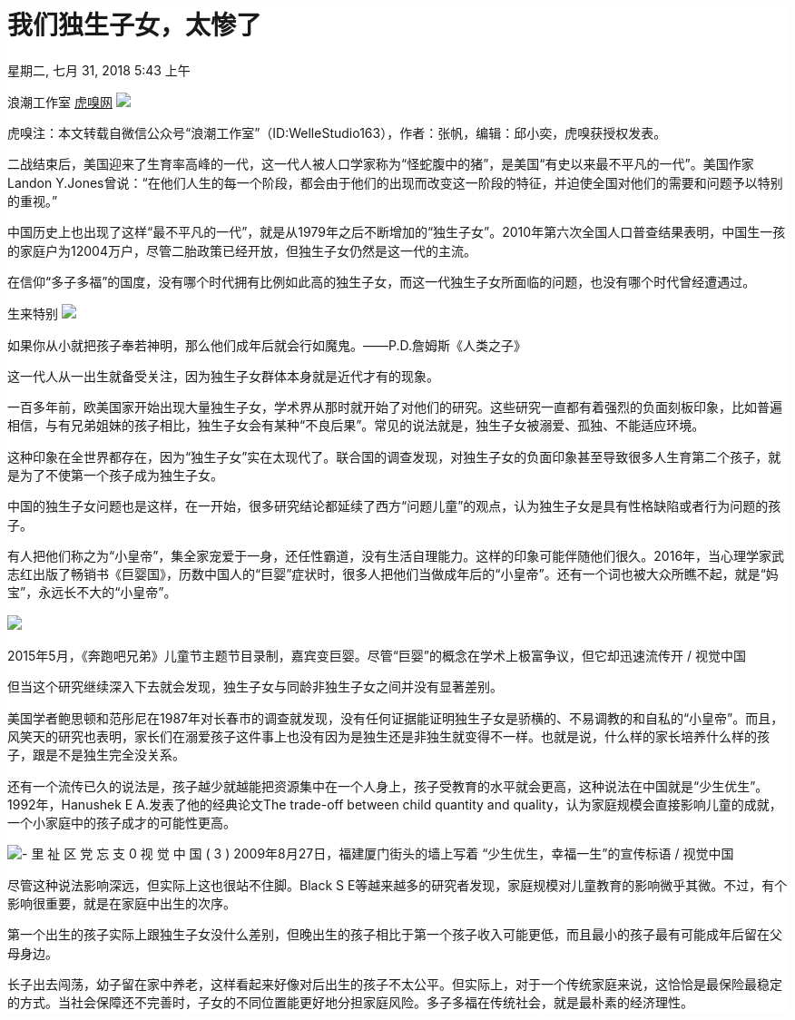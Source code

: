 # 我们独生子女，太惨了

星期二, 七月 31, 2018
5:43 上午


浪潮工作室  [虎嗅网]()
![](https://raw.githubusercontent.com/tpxipster/tpxGalaxy/master/vnote笔记汇/我们独生子女，太惨了.md/41de0904c138a18237e74097ca1afc7d.jpg)

虎嗅注：本文转载自微信公众号“浪潮工作室”（ID:WelleStudio163），作者：张帆，编辑：邱小奕，虎嗅获授权发表。

二战结束后，美国迎来了生育率高峰的一代，这一代人被人口学家称为“怪蛇腹中的猪”，是美国“有史以来最不平凡的一代”。美国作家Landon Y.Jones曾说：“在他们人生的每一个阶段，都会由于他们的出现而改变这一阶段的特征，并迫使全国对他们的需要和问题予以特别的重视。”

中国历史上也出现了这样“最不平凡的一代”，就是从1979年之后不断增加的“独生子女”。2010年第六次全国人口普查结果表明，中国生一孩的家庭户为12004万户，尽管二胎政策已经开放，但独生子女仍然是这一代的主流。

在信仰“多子多福”的国度，没有哪个时代拥有比例如此高的独生子女，而这一代独生子女所面临的问题，也没有哪个时代曾经遭遇过。

生来特别
![](https://raw.githubusercontent.com/tpxipster/tpxGalaxy/master/vnote笔记汇/我们独生子女，太惨了.md/af11ac27783fb2517ebe6ff3fb51c7fc.png)

如果你从小就把孩子奉若神明，那么他们成年后就会行如魔鬼。——P.D.詹姆斯《人类之子》

这一代人从一出生就备受关注，因为独生子女群体本身就是近代才有的现象。

一百多年前，欧美国家开始出现大量独生子女，学术界从那时就开始了对他们的研究。这些研究一直都有着强烈的负面刻板印象，比如普遍相信，与有兄弟姐妹的孩子相比，独生子女会有某种“不良后果”。常见的说法就是，独生子女被溺爱、孤独、不能适应环境。

这种印象在全世界都存在，因为“独生子女”实在太现代了。联合国的调查发现，对独生子女的负面印象甚至导致很多人生育第二个孩子，就是为了不使第一个孩子成为独生子女。

中国的独生子女问题也是这样，在一开始，很多研究结论都延续了西方“问题儿童”的观点，认为独生子女是具有性格缺陷或者行为问题的孩子。

有人把他们称之为“小皇帝”，集全家宠爱于一身，还任性霸道，没有生活自理能力。这样的印象可能伴随他们很久。2016年，当心理学家武志红出版了畅销书《巨婴国》，历数中国人的“巨婴”症状时，很多人把他们当做成年后的“小皇帝”。还有一个词也被大众所瞧不起，就是“妈宝”，永远长不大的“小皇帝”。

![](https://raw.githubusercontent.com/tpxipster/tpxGalaxy/master/vnote笔记汇/我们独生子女，太惨了.md/2243d7443ae5cce220afac2b932c2c9f.jpg)

2015年5月，《奔跑吧兄弟》儿童节主题节目录制，嘉宾变巨婴。尽管“巨婴”的概念在学术上极富争议，但它却迅速流传开 / 视觉中国

但当这个研究继续深入下去就会发现，独生子女与同龄非独生子女之间并没有显著差别。

美国学者鲍思顿和范彤尼在1987年对长春市的调查就发现，没有任何证据能证明独生子女是骄横的、不易调教的和自私的“小皇帝”。而且，风笑天的研究也表明，家长们在溺爱孩子这件事上也没有因为是独生还是非独生就变得不一样。也就是说，什么样的家长培养什么样的孩子，跟是不是独生完全没关系。

还有一个流传已久的说法是，孩子越少就越能把资源集中在一个人身上，孩子受教育的水平就会更高，这种说法在中国就是“少生优生”。1992年，Hanushek E A.发表了他的经典论文The trade-off between child quantity and quality，认为家庭规模会直接影响儿童的成就，一个小家庭中的孩子成才的可能性更高。

![- 里 祉 区  党 忘 支  0 视 觉 中 国  ( 3 )](https://raw.githubusercontent.com/tpxipster/tpxGalaxy/master/vnote笔记汇/我们独生子女，太惨了.md/a8f73336a4d97de56b611f51aea9e6bb.jpg)
2009年8月27日，福建厦门街头的墙上写着 “少生优生，幸福一生”的宣传标语 / 视觉中国

尽管这种说法影响深远，但实际上这也很站不住脚。Black S E等越来越多的研究者发现，家庭规模对儿童教育的影响微乎其微。不过，有个影响很重要，就是在家庭中出生的次序。

第一个出生的孩子实际上跟独生子女没什么差别，但晚出生的孩子相比于第一个孩子收入可能更低，而且最小的孩子最有可能成年后留在父母身边。

长子出去闯荡，幼子留在家中养老，这样看起来好像对后出生的孩子不太公平。但实际上，对于一个传统家庭来说，这恰恰是最保险最稳定的方式。当社会保障还不完善时，子女的不同位置能更好地分担家庭风险。多子多福在传统社会，就是最朴素的经济理性。

